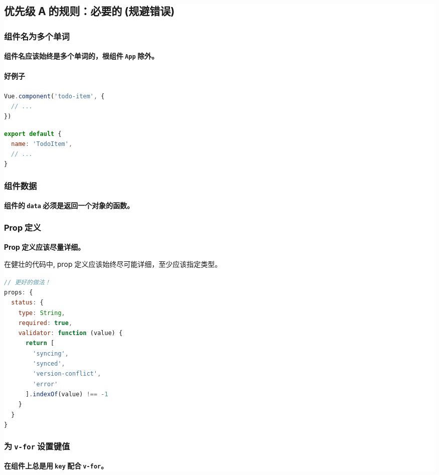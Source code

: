 ## 优先级 A 的规则：必要的 (规避错误)



### 组件名为多个单词

**组件名应该始终是多个单词的，根组件 `App` 除外。**

#### 好例子

``` js
Vue.component('todo-item', {
  // ...
})
```

``` js
export default {
  name: 'TodoItem',
  // ...
}
```


### 组件数据

**组件的 `data` 必须是返回一个对象的函数。**


### Prop 定义

**Prop 定义应该尽量详细。**

在健壮的代码中, prop 定义应该始终尽可能详细，至少应该指定类型。

``` js
// 更好的做法！
props: {
  status: {
    type: String,
    required: true,
    validator: function (value) {
      return [
        'syncing',
        'synced',
        'version-conflict',
        'error'
      ].indexOf(value) !== -1
    }
  }
}
```

### 为 `v-for` 设置键值

**在组件上总是用 `key` 配合 `v-for`。**
